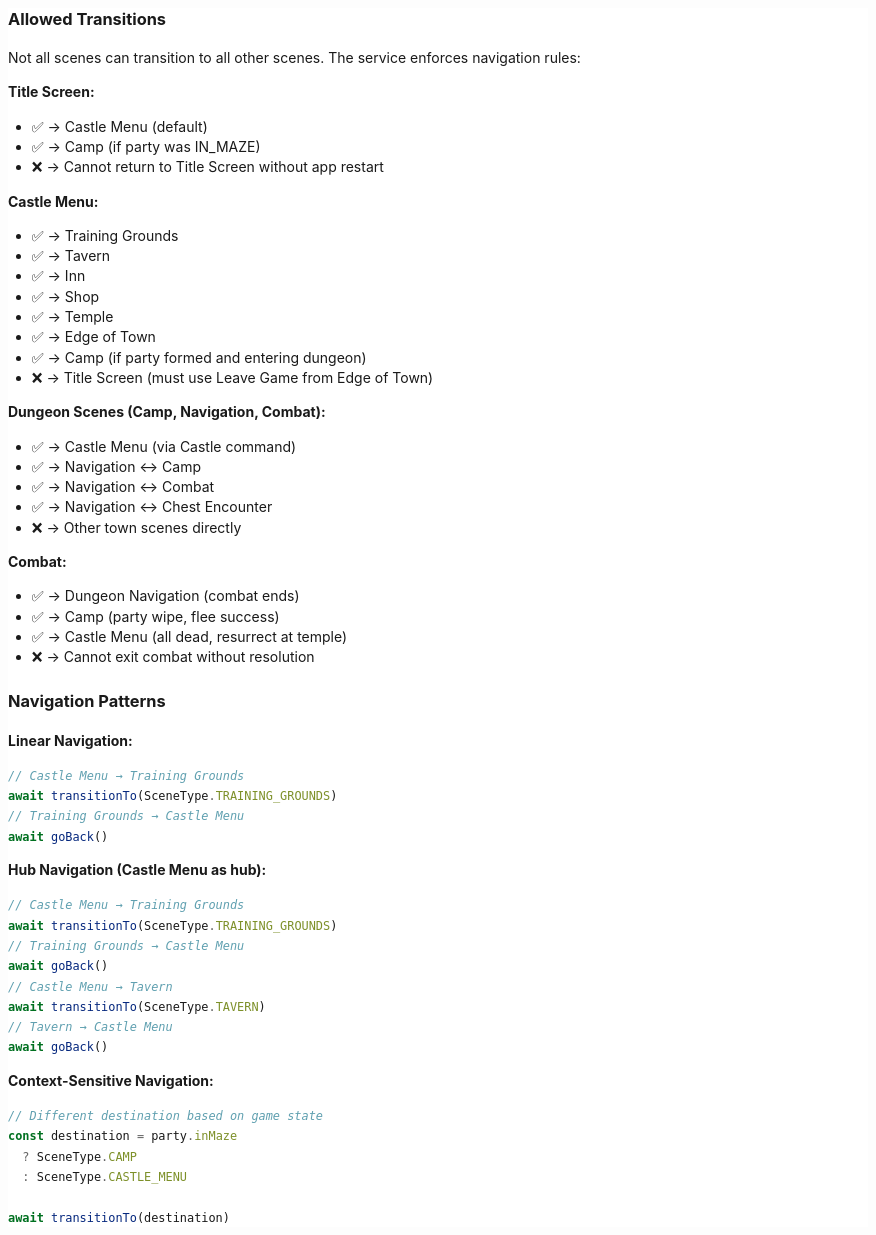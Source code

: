 ### Allowed Transitions

Not all scenes can transition to all other scenes. The service enforces navigation rules:

**Title Screen:**
- ✅ → Castle Menu (default)
- ✅ → Camp (if party was IN_MAZE)
- ❌ → Cannot return to Title Screen without app restart

**Castle Menu:**
- ✅ → Training Grounds
- ✅ → Tavern
- ✅ → Inn
- ✅ → Shop
- ✅ → Temple
- ✅ → Edge of Town
- ✅ → Camp (if party formed and entering dungeon)
- ❌ → Title Screen (must use Leave Game from Edge of Town)

**Dungeon Scenes (Camp, Navigation, Combat):**
- ✅ → Castle Menu (via Castle command)
- ✅ → Navigation ↔ Camp
- ✅ → Navigation ↔ Combat
- ✅ → Navigation ↔ Chest Encounter
- ❌ → Other town scenes directly

**Combat:**
- ✅ → Dungeon Navigation (combat ends)
- ✅ → Camp (party wipe, flee success)
- ✅ → Castle Menu (all dead, resurrect at temple)
- ❌ → Cannot exit combat without resolution

### Navigation Patterns

**Linear Navigation:**
```typescript
// Castle Menu → Training Grounds
await transitionTo(SceneType.TRAINING_GROUNDS)
// Training Grounds → Castle Menu
await goBack()
```

**Hub Navigation (Castle Menu as hub):**
```typescript
// Castle Menu → Training Grounds
await transitionTo(SceneType.TRAINING_GROUNDS)
// Training Grounds → Castle Menu
await goBack()
// Castle Menu → Tavern
await transitionTo(SceneType.TAVERN)
// Tavern → Castle Menu
await goBack()
```

**Context-Sensitive Navigation:**
```typescript
// Different destination based on game state
const destination = party.inMaze
  ? SceneType.CAMP
  : SceneType.CASTLE_MENU

await transitionTo(destination)
```
